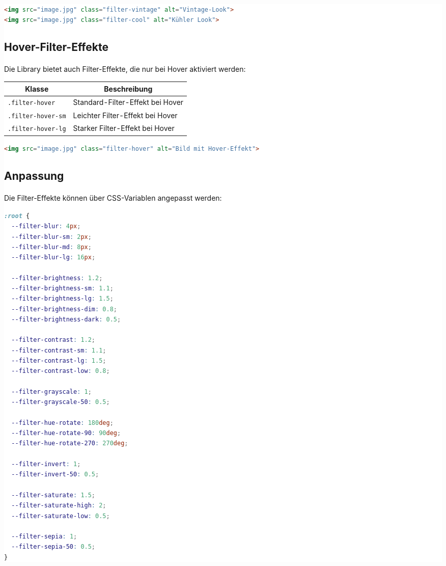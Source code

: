 ```html
<img src="image.jpg" class="filter-vintage" alt="Vintage-Look">
<img src="image.jpg" class="filter-cool" alt="Kühler Look">
```

## Hover-Filter-Effekte

Die Library bietet auch Filter-Effekte, die nur bei Hover aktiviert werden:

| Klasse | Beschreibung |
|--------|-------------|
| `.filter-hover` | Standard-Filter-Effekt bei Hover |
| `.filter-hover-sm` | Leichter Filter-Effekt bei Hover |
| `.filter-hover-lg` | Starker Filter-Effekt bei Hover |

```html
<img src="image.jpg" class="filter-hover" alt="Bild mit Hover-Effekt">
```

## Anpassung

Die Filter-Effekte können über CSS-Variablen angepasst werden:

```css
:root {
  --filter-blur: 4px;
  --filter-blur-sm: 2px;
  --filter-blur-md: 8px;
  --filter-blur-lg: 16px;
  
  --filter-brightness: 1.2;
  --filter-brightness-sm: 1.1;
  --filter-brightness-lg: 1.5;
  --filter-brightness-dim: 0.8;
  --filter-brightness-dark: 0.5;
  
  --filter-contrast: 1.2;
  --filter-contrast-sm: 1.1;
  --filter-contrast-lg: 1.5;
  --filter-contrast-low: 0.8;
  
  --filter-grayscale: 1;
  --filter-grayscale-50: 0.5;
  
  --filter-hue-rotate: 180deg;
  --filter-hue-rotate-90: 90deg;
  --filter-hue-rotate-270: 270deg;
  
  --filter-invert: 1;
  --filter-invert-50: 0.5;
  
  --filter-saturate: 1.5;
  --filter-saturate-high: 2;
  --filter-saturate-low: 0.5;
  
  --filter-sepia: 1;
  --filter-sepia-50: 0.5;
}
```
